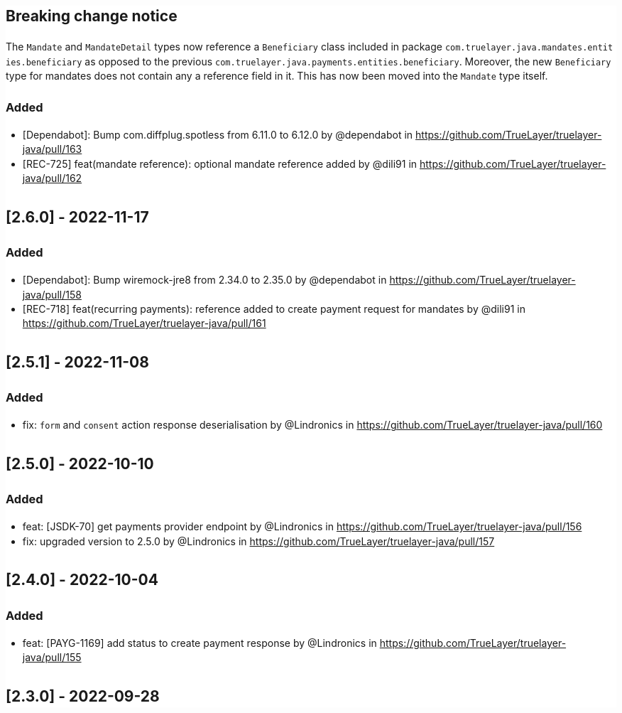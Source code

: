 ## Breaking change notice
The `Mandate` and `MandateDetail` types now reference a `Beneficiary` class included in package `com.truelayer.java.mandates.entities.beneficiary` as opposed to the previous `com.truelayer.java.payments.entities.beneficiary`. Moreover, the new `Beneficiary` type for mandates does not contain any a reference field in it. This has now been moved into the `Mandate` type itself.

### Added
* [Dependabot]: Bump com.diffplug.spotless from 6.11.0 to 6.12.0 by @dependabot in https://github.com/TrueLayer/truelayer-java/pull/163
* [REC-725] feat(mandate reference): optional mandate reference added by @dili91 in https://github.com/TrueLayer/truelayer-java/pull/162



## [2.6.0] - 2022-11-17

### Added
* [Dependabot]: Bump wiremock-jre8 from 2.34.0 to 2.35.0 by @dependabot in https://github.com/TrueLayer/truelayer-java/pull/158
* [REC-718] feat(recurring payments): reference added to create payment request for mandates by @dili91 in https://github.com/TrueLayer/truelayer-java/pull/161



## [2.5.1] - 2022-11-08

### Added
* fix: `form` and `consent` action response deserialisation by @Lindronics in https://github.com/TrueLayer/truelayer-java/pull/160



## [2.5.0] - 2022-10-10

### Added
* feat: [JSDK-70] get payments provider endpoint by @Lindronics in https://github.com/TrueLayer/truelayer-java/pull/156
* fix: upgraded version to 2.5.0 by @Lindronics in https://github.com/TrueLayer/truelayer-java/pull/157



## [2.4.0] - 2022-10-04

### Added
* feat: [PAYG-1169] add status to create payment response by @Lindronics in https://github.com/TrueLayer/truelayer-java/pull/155



## [2.3.0] - 2022-09-28
